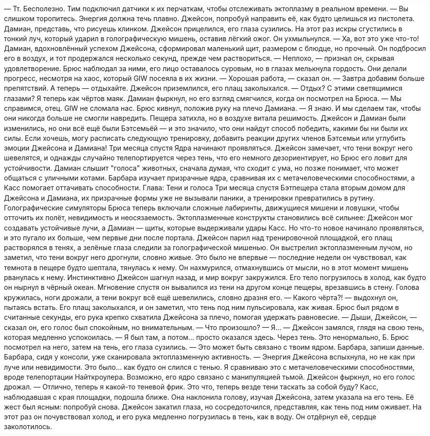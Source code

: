 — Тт. Бесполезно.
Тим подключил датчики к их перчаткам, чтобы отслеживать эктоплазму в реальном времени.
— Вы слишком торопитесь. Энергия должна течь плавно. Джейсон, попробуй направить её, как будто целишься из пистолета. Дамиан, представь, что рисуешь клинком.
Джейсон прицелился, его глаза сузились. На этот раз искры сгустились в тонкий луч, который ударил в голографическую мишень, оставив лёгкий ожог. Он ухмыльнулся.
— Ха, вот это уже что-то!
Дамиан, вдохновлённый успехом Джейсона, сформировал маленький щит, размером с блюдце, но прочный. Он подбросил его в воздух, и тот продержался несколько секунд, прежде чем раствориться.
— Неплохо, — признал он, скрывая удовлетворение.
Брюс наблюдал за ними, его лицо оставалось суровым, но в глазах мелькнула гордость. Они делали прогресс, несмотря на хаос, который GIW посеяла в их жизни.
— Хорошая работа, — сказал он. — Завтра добавим больше препятствий. А теперь — отдыхайте.
Джейсон приземлился, его плащ заколыхался.
— Отдых? С этими светящимися глазами? Я теперь как чёртов маяк.
Дамиан фыркнул, но его взгляд смягчился, когда он посмотрел на Брюса.
— Мы справимся, отец. GIW не сломала нас.
Брюс кивнул, положив руку на плечо Дамиана.
— Я знаю. И мы сделаем так, чтобы они никогда больше не смогли навредить.
Пещера затихла, но в воздухе витала решимость. Джейсон и Дамиан были изменились, но они всё ещё были Бэтсемьёй — и это значило, что они найдут способ победить, какими бы ни были их силы.
Если хочешь, могу расписать следующую тренировку, добавить реакции других членов Бэтсемьи или углубить эмоции Джейсона и Дамиана!
Три месяца спустя
Ядра начинают проявляться. Джейсон замечает, что тени вокруг него шевелятся, и однажды случайно телепортируется через тень, что его немного дезориентирует, но Брюс его ловит для устойчивости. Дамиан слышит "голоса" животных, сначала думая, что сходит с ума, но позже понимает, что может общаться с уличными котами. Барбара изучает призрачные ядра, сравнивая их с метачеловеческими способностями, а Касс помогает оттачивать способности.
Глава: Тени и голоса
Три месяца спустя Бэтпещера стала вторым домом для Джейсона и Дамиана, их призрачные формы уже не вызывали паники, а тренировки превратились в рутину. Голографические симуляторы Брюса теперь включали сложные лабиринты, движущиеся мишени и ловушки, чтобы отточить их полёт, невидимость и неосязаемость. Эктоплазменные конструкты становились всё сильнее: Джейсон мог создавать устойчивые лучи, а Дамиан — щиты, которые выдерживали удары Касс. Но что-то новое начинало проявляться, и это пугало их больше, чем первые дни после портала.
Джейсон парил над тренировочной площадкой, его плащ растворялся в тенях, а зелёные глаза следили за голографической мишенью. Он выстрелил эктоплазменным лучом, но заметил, что тени вокруг него дрогнули, словно живые. Это было не впервые — последние недели он чувствовал, как темнота в пещере будто шептала, тянулась к нему. Он нахмурился, отмахнувшись от мысли, но в этот момент мишень рванулась к нему. Инстинктивно Джейсон шагнул назад, и мир вокруг закружился.
Его тело погрузилось в холод, как будто он нырнул в чёрный океан. Мгновение спустя он вывалился из тени на другом конце пещеры, врезавшись в стену. Голова кружилась, ноги дрожали, а тени вокруг всё ещё шевелились, словно дразня его.
— Какого чёрта?! — выдохнул он, пытаясь встать. Его плащ заколыхался, и он заметил, что тень под ним пульсировала, как живая.
Брюс был рядом в считанные секунды, его рука крепко схватила Джейсона за плечо, помогая удержать равновесие.
— Дыши, Джейсон, — сказал он, его голос был спокойным, но внимательным. — Что произошло?
— Я… — Джейсон замялся, глядя на свою тень, которая медленно успокоилась. — Я был там, а потом… просто оказался здесь. Через тень. Это ненормально, Б.
Брюс посмотрел на него, затем на тень, его глаза сузились.
— Это может быть связано с твоим ядром. Барбара, запиши данные.
Барбара, сидя у консоли, уже сканировала эктоплазменную активность.
— Энергия Джейсона вспыхнула, но не как при луче или невидимости. Это было… как будто он слился с тенью. Я сравниваю это с метачеловеческими способностями, вроде телепортации Найткроулера. Возможно, его ядро связано с манипуляцией тьмой.
Джейсон фыркнул, но его голос дрожал.
— Отлично, теперь я какой-то теневой фрик. Это что, теперь везде тени таскать за собой буду?
Касс, наблюдавшая с края площадки, подошла ближе. Она наклонила голову, изучая Джейсона, затем указала на его тень. Её жест был ясным: попробуй снова. Джейсон закатил глаза, но сосредоточился, представляя, как тень под ним оживает. На этот раз он почувствовал холод, и его рука медленно погрузилась в тень, как в воду. Он отдёрнул её, сердце заколотилось.